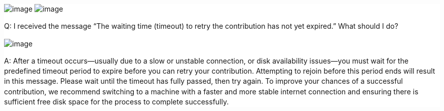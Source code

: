<img width="1600" height="202" alt="image" src="https://github.com/user-attachments/assets/26e44210-1351-4475-a2ef-5bd4ce5c0c93" />

<img width="1600" height="522" alt="image" src="https://github.com/user-attachments/assets/c8471cc9-f32c-4e45-8487-73a899393c2d" />


Q: I received the message “The waiting time (timeout) to retry the contribution has not yet expired.” What should I do?

<img width="1534" height="400" alt="image" src="https://github.com/user-attachments/assets/ae7fad2f-0bd5-4092-aca2-c617d15e8130" />

A: After a timeout occurs—usually due to a slow or unstable connection, or disk availability issues—you must wait for the predefined timeout period to expire before you can retry your contribution. Attempting to rejoin before this period ends will result in this message. Please wait until the timeout has fully passed, then try again. To improve your chances of a successful contribution, we recommend switching to a machine with a faster and more stable internet connection and ensuring there is sufficient free disk space for the process to complete successfully.

